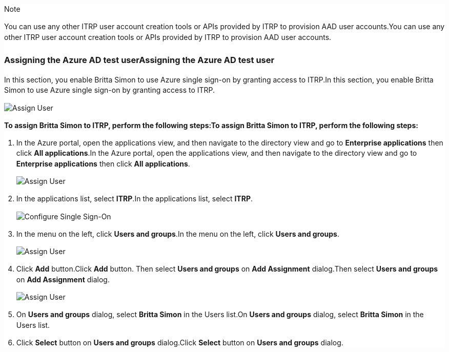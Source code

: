 >[!NOTE]
><span data-ttu-id="60036-227">You can use any other ITRP user account creation tools or APIs provided by ITRP to provision AAD user accounts.</span><span class="sxs-lookup"><span data-stu-id="60036-227">You can use any other ITRP user account creation tools or APIs provided by ITRP to provision AAD user accounts.</span></span> 
> 

### <a name="assigning-the-azure-ad-test-user"></a><span data-ttu-id="60036-228">Assigning the Azure AD test user</span><span class="sxs-lookup"><span data-stu-id="60036-228">Assigning the Azure AD test user</span></span>

<span data-ttu-id="60036-229">In this section, you enable Britta Simon to use Azure single sign-on by granting access to ITRP.</span><span class="sxs-lookup"><span data-stu-id="60036-229">In this section, you enable Britta Simon to use Azure single sign-on by granting access to ITRP.</span></span>

![Assign User][200] 

<span data-ttu-id="60036-231">**To assign Britta Simon to ITRP, perform the following steps:**</span><span class="sxs-lookup"><span data-stu-id="60036-231">**To assign Britta Simon to ITRP, perform the following steps:**</span></span>

1. <span data-ttu-id="60036-232">In the Azure portal, open the applications view, and then navigate to the directory view and go to **Enterprise applications** then click **All applications**.</span><span class="sxs-lookup"><span data-stu-id="60036-232">In the Azure portal, open the applications view, and then navigate to the directory view and go to **Enterprise applications** then click **All applications**.</span></span>

    ![Assign User][201] 

1. <span data-ttu-id="60036-234">In the applications list, select **ITRP**.</span><span class="sxs-lookup"><span data-stu-id="60036-234">In the applications list, select **ITRP**.</span></span>

    ![Configure Single Sign-On](./media/itrp-tutorial/tutorial_itrp_app.png) 

1. <span data-ttu-id="60036-236">In the menu on the left, click **Users and groups**.</span><span class="sxs-lookup"><span data-stu-id="60036-236">In the menu on the left, click **Users and groups**.</span></span>

    ![Assign User][202] 

1. <span data-ttu-id="60036-238">Click **Add** button.</span><span class="sxs-lookup"><span data-stu-id="60036-238">Click **Add** button.</span></span> <span data-ttu-id="60036-239">Then select **Users and groups** on **Add Assignment** dialog.</span><span class="sxs-lookup"><span data-stu-id="60036-239">Then select **Users and groups** on **Add Assignment** dialog.</span></span>

    ![Assign User][203]

1. <span data-ttu-id="60036-241">On **Users and groups** dialog, select **Britta Simon** in the Users list.</span><span class="sxs-lookup"><span data-stu-id="60036-241">On **Users and groups** dialog, select **Britta Simon** in the Users list.</span></span>

1. <span data-ttu-id="60036-242">Click **Select** button on **Users and groups** dialog.</span><span class="sxs-lookup"><span data-stu-id="60036-242">Click **Select** button on **Users and groups** dialog.</span></span>


[1]: ./media/itrp-tutorial/tutorial_general_01.png
[2]: ./media/itrp-tutorial/tutorial_general_02.png
[3]: ./media/itrp-tutorial/tutorial_general_03.png
[4]: ./media/itrp-tutorial/tutorial_general_04.png
[100]: ./media/itrp-tutorial/tutorial_general_100.png
[200]: ./media/itrp-tutorial/tutorial_general_200.png
[201]: ./media/itrp-tutorial/tutorial_general_201.png
[202]: ./media/itrp-tutorial/tutorial_general_202.png
[203]: ./media/itrp-tutorial/tutorial_general_203.png
